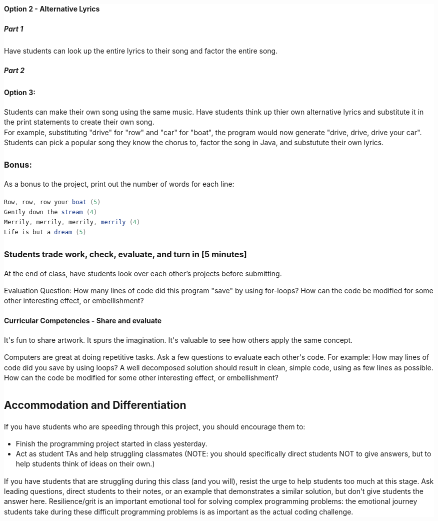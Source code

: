 #### Option 2 - Alternative Lyrics

##### Part 1

Have students can look up the entire lyrics to their song and factor the entire song.

##### Part 2

#### Option 3: 
Students can make their own song using the same music.  Have students think up thier own alternative lyrics and substitute it in the print statements to create their own song.  
For example, substituting "drive" for "row" and "car" for "boat", the program would now generate "drive, drive, drive your car".
Students can pick a popular song they know the chorus to, factor the song in Java, and substutute their own lyrics.



### Bonus:
As a bonus to the project, print out the number of words for each line:

```java
Row, row, row your boat (5)
Gently down the stream (4)
Merrily, merrily, merrily, merrily (4)
Life is but a dream (5)
```


### Students trade work, check, evaluate, and turn in [5 minutes]

At the end of class, have students look over each other’s projects before submitting.

Evaluation Question: How many lines of code did this program "save" by using for-loops?  How can the code be modified for some other interesting effect, or embellishment?

#### Curricular Competencies - Share and evaluate

It's fun to share artwork.  It spurs the imagination.  It's valuable to see how others apply the same concept.

Computers are great at doing repetitive tasks.  Ask a few questions to evaluate each other's code.  For example:  How may lines of code did you save by using loops?  A well decomposed solution should result in clean, simple code, using as few lines as possible.   How can the code be modified for some other interesting effect, or embellishment?

## Accommodation and Differentiation

If you have students who are speeding through this project, you should encourage them to:

- Finish the programming project started in class yesterday.
- Act as student TAs and help struggling classmates (NOTE: you should specifically direct students
  NOT to give answers, but to help students think of ideas on their own.)

If you have students that are struggling during this class (and you will), resist the urge to help
students too much at this stage. Ask leading questions, direct students to their notes, or an
example that demonstrates a similar solution, but don’t give students the answer here.
Resilience/grit is an important emotional tool for solving complex programming problems: the
emotional journey students take during these difficult programming problems is as important as the
actual coding challenge.
